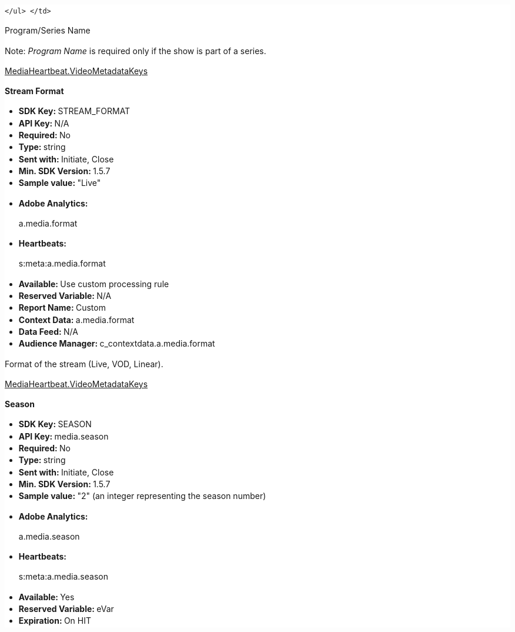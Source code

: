     </ul> </td> 
  </tr> 
  <tr> 
   <td colname="col2" colspan="3"> <p>Program/Series Name </p> <p> <p type="note">Note:  <i>Program Name</i> is required only if the show is part of a series. </p> </p> <p> <span class="codeph"> <a href="https://adobe-marketing-cloud.github.io/video-heartbeat-v2/reference/javascript/MediaHeartbeat.html#toc8" format="html" scope="external"> MediaHeartbeat.VideoMetadataKeys </a> </span></p> </td> 
  </tr> 
  <tr> 
   <td colname="col1" morerows="1"> <p><b>Stream Format</b> </p> </td> 
   <td colname="col2"> <p> 
     <ul id="ul_cxm_jtw_41b"> 
      <li><b>SDK Key: </b> <span class="codeph"> STREAM_FORMAT </span> </li> 
      <li><b>API Key: </b>N/A</li> 
      <li><b>Required: </b>No </li> 
      <li><b>Type: </b>string</li> 
      <li><b>Sent with: </b>Initiate, Close</li> 
      <li><b>Min. SDK Version: </b>1.5.7</li> 
      <li><b>Sample value: </b> <span class="codeph"> "Live" </span></li> 
     </ul> </p> </td> 
   <td colname="col7"> <p> 
     <ul id="ul_dxm_jtw_41b"> 
      <li><b>Adobe Analytics: </b> <p> <span class="codeph"> a.media.format </span></p></li> 
      <li><b>Heartbeats: </b><p> <span class="codeph"> s:meta:a.media.format </span></p></li> 
     </ul> </p> </td> 
   <td colname="col6"> 
    <ul id="ul_exm_jtw_41b"> 
     <li><b>Available: </b>Use custom processing rule</li> 
     <li><b>Reserved Variable: </b>N/A</li> 
     <li><b>Report Name: </b>Custom </li> 
     <li><b>Context Data: </b> <span class="codeph"> a.media.format </span></li> 
     <li><b>Data Feed: </b> <span class="codeph"> N/A </span></li> 
     <li><b>Audience Manager: </b> <span class="codeph"> c_contextdata.a.media.format </span></li> 
    </ul> </td> 
  </tr> 
  <tr> 
   <td colname="col2" colspan="3"> <p>Format of the stream (Live, VOD, Linear). </p> <p> <span class="codeph"> <a href="https://adobe-marketing-cloud.github.io/video-heartbeat-v2/reference/javascript/MediaHeartbeat.html#toc8" format="html" scope="external"> MediaHeartbeat.VideoMetadataKeys </a> </span></p> </td> 
  </tr> 
  <tr> 
   <td colname="col1" morerows="1"> <p><b>Season</b> </p> </td> 
   <td colname="col2"> <p> 
     <ul id="ul_dvm_jtw_41b"> 
      <li><b>SDK Key: </b> <span class="codeph"> SEASON </span> </li> 
      <li><b>API Key: </b> <span class="codeph"> media.season </span></li> 
      <li><b>Required: </b>No </li> 
      <li><b>Type: </b>string</li> 
      <li><b>Sent with: </b>Initiate, Close</li> 
      <li><b>Min. SDK Version: </b>1.5.7</li> 
      <li><b>Sample value: </b> <span class="codeph"> "2" </span> (an integer representing the season number)</li> 
     </ul> </p> </td> 
   <td colname="col7"> <p> 
     <ul id="ul_evm_jtw_41b"> 
      <li><b>Adobe Analytics: </b> <p> <span class="codeph"> a.media.season </span></p></li> 
      <li><b>Heartbeats: </b><p> <span class="codeph"> s:meta:a.media.season </span></p></li> 
     </ul> </p> </td> 
   <td colname="col6"> 
    <ul id="ul_fvm_jtw_41b"> 
     <li><b>Available: </b>Yes</li> 
     <li><b>Reserved Variable: </b>eVar</li> 
     <li><b>Expiration: </b>On HIT</li> 
